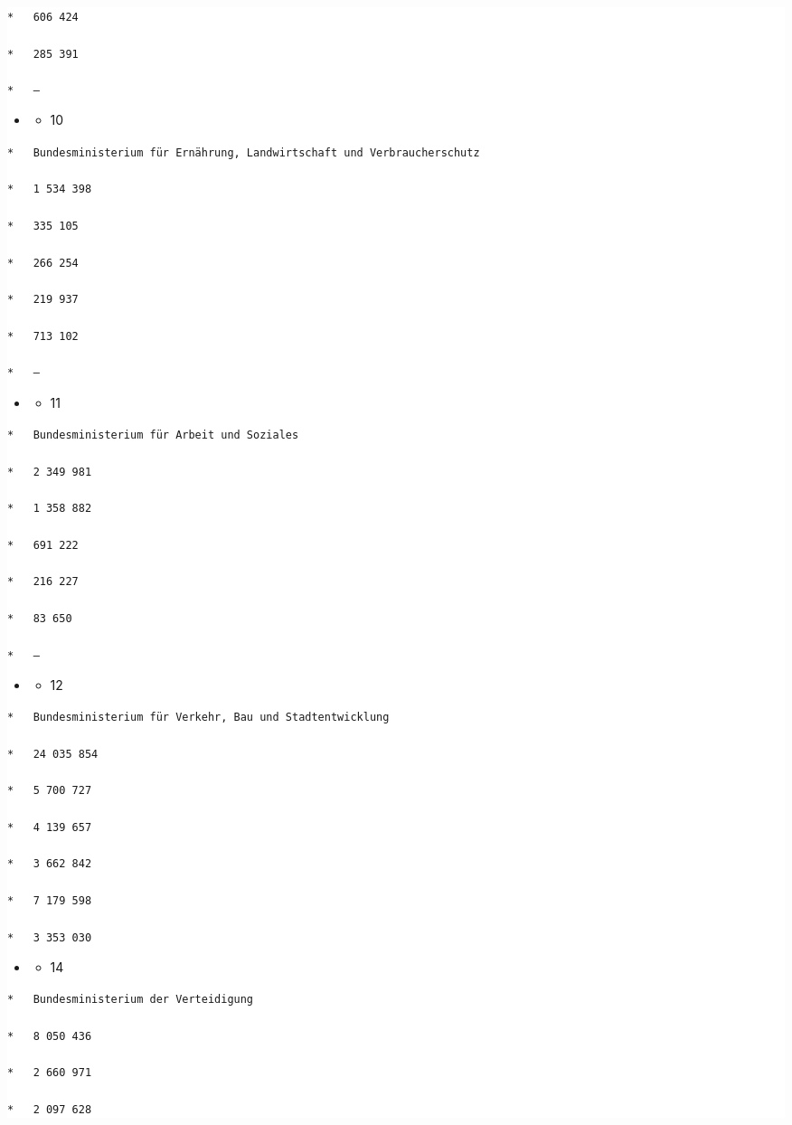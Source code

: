     *   606 424

    *   285 391

    *   –


*    *   10

    *   Bundesministerium für Ernährung, Landwirtschaft und Verbraucherschutz

    *   1 534 398

    *   335 105

    *   266 254

    *   219 937

    *   713 102

    *   –


*    *   11

    *   Bundesministerium für Arbeit und Soziales

    *   2 349 981

    *   1 358 882

    *   691 222

    *   216 227

    *   83 650

    *   –


*    *   12

    *   Bundesministerium für Verkehr, Bau und Stadtentwicklung

    *   24 035 854

    *   5 700 727

    *   4 139 657

    *   3 662 842

    *   7 179 598

    *   3 353 030


*    *   14

    *   Bundesministerium der Verteidigung

    *   8 050 436

    *   2 660 971

    *   2 097 628
